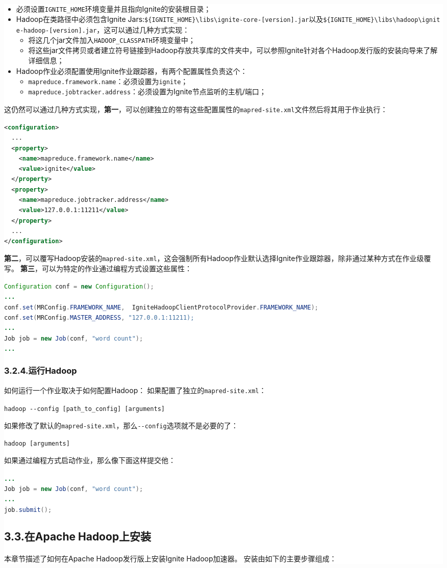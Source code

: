  - 必须设置`IGNITE_HOME`环境变量并且指向Ignite的安装根目录；
 - Hadoop在类路径中必须包含Ignite Jars:`${IGNITE_HOME}\libs\ignite-core-[version].jar`以及`${IGNITE_HOME}\libs\hadoop\ignite-hadoop-[version].jar`，这可以通过几种方式实现：
    - 将这几个jar文件加入`HADOOP_CLASSPATH`环境变量中；
    - 将这些jar文件拷贝或者建立符号链接到Hadoop存放共享库的文件夹中，可以参照Ignite针对各个Hadoop发行版的安装向导来了解详细信息；
 - Hadoop作业必须配置使用Ignite作业跟踪器，有两个配置属性负责这个：
     - `mapreduce.framework.name`：必须设置为`ignite`；
     - `mapreduce.jobtracker.address`：必须设置为Ignite节点监听的主机/端口；

这仍然可以通过几种方式实现，**第一**，可以创建独立的带有这些配置属性的`mapred-site.xml`文件然后将其用于作业执行：
```xml
<configuration>
  ...
  <property>
    <name>mapreduce.framework.name</name>
    <value>ignite</value>
  </property>
  <property>
    <name>mapreduce.jobtracker.address</name>
    <value>127.0.0.1:11211</value>
  </property>
  ...
</configuration>
```
**第二**，可以覆写Hadoop安装的`mapred-site.xml`，这会强制所有Hadoop作业默认选择Ignite作业跟踪器，除非通过某种方式在作业级覆写。
**第三**，可以为特定的作业通过编程方式设置这些属性：
```java
Configuration conf = new Configuration();
...
conf.set(MRConfig.FRAMEWORK_NAME,  IgniteHadoopClientProtocolProvider.FRAMEWORK_NAME);
conf.set(MRConfig.MASTER_ADDRESS, "127.0.0.1:11211);
...
Job job = new Job(conf, "word count");
...
```
### 3.2.4.运行Hadoop
如何运行一个作业取决于如何配置Hadoop：
如果配置了独立的`mapred-site.xml`：
```shell
hadoop --config [path_to_config] [arguments]
```
如果修改了默认的`mapred-site.xml`，那么`--config`选项就不是必要的了：
```shell
hadoop [arguments]
```
如果通过编程方式启动作业，那么像下面这样提交他：
```java
...
Job job = new Job(conf, "word count");
...
job.submit();
```
## 3.3.在Apache Hadoop上安装
本章节描述了如何在Apache Hadoop发行版上安装Ignite Hadoop加速器。
安装由如下的主要步骤组成：
